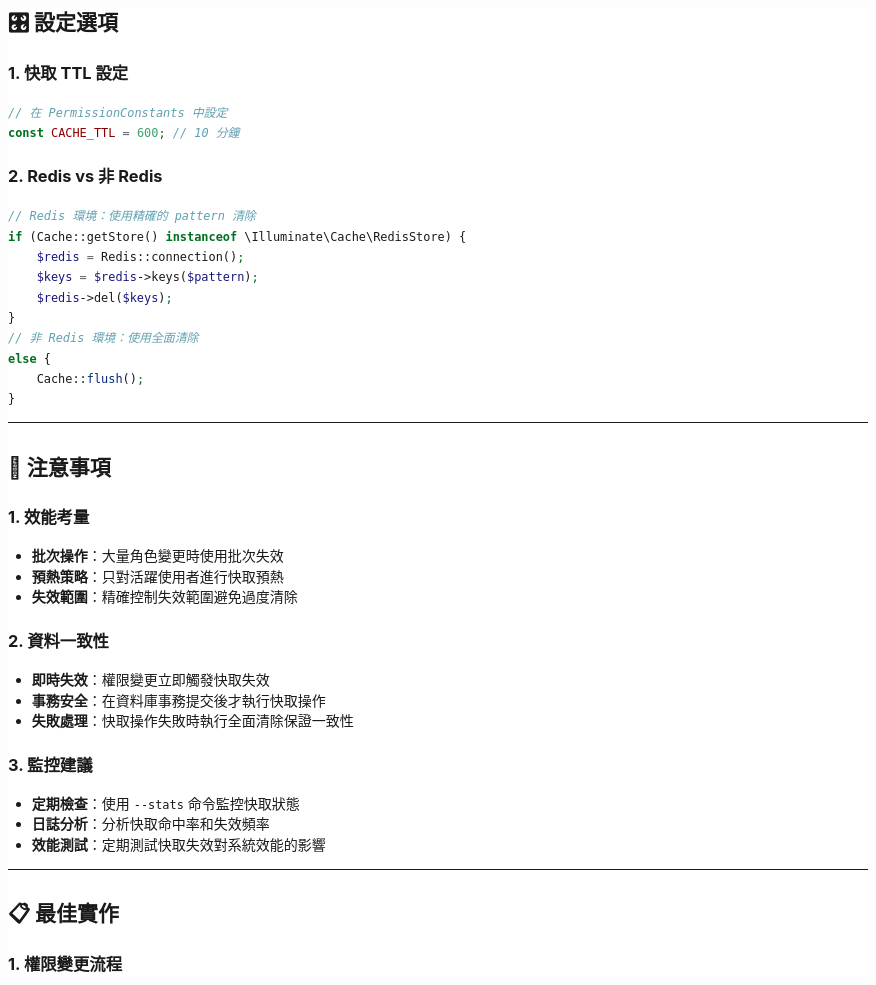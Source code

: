 
## 🎛️ 設定選項

### **1. 快取 TTL 設定**

```php
// 在 PermissionConstants 中設定
const CACHE_TTL = 600; // 10 分鐘
```

### **2. Redis vs 非 Redis**

```php
// Redis 環境：使用精確的 pattern 清除
if (Cache::getStore() instanceof \Illuminate\Cache\RedisStore) {
    $redis = Redis::connection();
    $keys = $redis->keys($pattern);
    $redis->del($keys);
}
// 非 Redis 環境：使用全面清除
else {
    Cache::flush();
}
```

---

## 🚨 注意事項

### **1. 效能考量**

- **批次操作**：大量角色變更時使用批次失效
- **預熱策略**：只對活躍使用者進行快取預熱
- **失效範圍**：精確控制失效範圍避免過度清除

### **2. 資料一致性**

- **即時失效**：權限變更立即觸發快取失效
- **事務安全**：在資料庫事務提交後才執行快取操作
- **失敗處理**：快取操作失敗時執行全面清除保證一致性

### **3. 監控建議**

- **定期檢查**：使用 `--stats` 命令監控快取狀態
- **日誌分析**：分析快取命中率和失效頻率
- **效能測試**：定期測試快取失效對系統效能的影響

---

## 📋 最佳實作

### **1. 權限變更流程**
